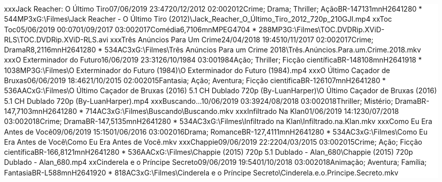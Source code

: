 <td></td><td>x</td><td>x</td><td>x</td><td>Jack Reacher: O Último Tiro</td><td>07/06/2019 23:47</td><td>20/12/2012 02:00</td><td>2012</td><td>Crime; Drama; Thriller; Ação</td><td>BR-14</td><td>7</td><td>131mn</td><td>H264</td><td>1280 * 544</td><td>MP3</td><td>x</td><td></td><td></td><td>G:\Filmes\Jack Reacher - O Último Tiro (2012)\Jack_Reacher_O_Último_Tiro_2012_720p_210GJI.mp4</td>
</tr>
<tr>
<td></td><td>x</td><td>x</td><td></td><td>Toc Toc</td><td>05/06/2019 00:07</td><td>01/09/2017 03:00</td><td>2017</td><td>Comédia</td><td></td><td>6,7</td><td>106mn</td><td>MPEG4</td><td>704 * 288</td><td>MP3</td><td></td><td></td><td></td><td>G:\Filmes\TOC.DVDRip.XViD-RLS\TOC.DVDRip.XViD-RLS.avi</td>
</tr>
<tr>
<td></td><td>x</td><td>x</td><td>x</td><td>Três Anúncios Para Um Crime</td><td>24/04/2018 19:45</td><td>10/11/2017 02:00</td><td>2017</td><td>Crime; Drama</td><td>R</td><td>8,2</td><td>116mn</td><td>H264</td><td>1280 * 534</td><td>AC3</td><td>x</td><td></td><td></td><td>G:\Filmes\Três Anúncios Para um Crime 2018\Três.Anúncios.Para.um.Crime.2018.mkv</td>
</tr>
<tr>
<td></td><td>x</td><td>x</td><td>x</td><td>O Exterminador do Futuro</td><td>16/06/2019 23:31</td><td>26/10/1984 03:00</td><td>1984</td><td>Ação; Thriller; Ficção científica</td><td>BR-14</td><td>8</td><td>108mn</td><td>H264</td><td>1918 * 1038</td><td>MP3</td><td></td><td></td><td></td><td>G:\Filmes\O Exterminador do Futuro (1984)\O Exterminador do Futuro (1984).mp4</td>
</tr>
<tr>
<td></td><td>x</td><td>x</td><td>x</td><td>O Último Caçador de Bruxas</td><td>06/06/2019 18:46</td><td>21/10/2015 02:00</td><td>2015</td><td>Fantasia; Ação; Aventura; Ficção científica</td><td>BR-12</td><td>6</td><td>107mn</td><td>H264</td><td>1280 * 536</td><td>AAC</td><td>x</td><td></td><td></td><td>G:\Filmes\O Último Caçador de Bruxas (2016) 5.1 CH Dublado 720p (By-LuanHarper)\O Último Caçador de Bruxas (2016) 5.1 CH Dublado 720p (By-LuanHarper).mp4</td>
</tr>
<tr>
<td></td><td>x</td><td>x</td><td>x</td><td>Buscando...</td><td>10/06/2019 03:39</td><td>24/08/2018 03:00</td><td>2018</td><td>Thriller; Mistério; Drama</td><td>BR-14</td><td>7,7</td><td>103mn</td><td>H264</td><td>1280 * 714</td><td>AC3</td><td>x</td><td></td><td></td><td>G:\Filmes\Buscando\Buscando.mkv</td>
</tr>
<tr>
<td></td><td>x</td><td>x</td><td>x</td><td>Infiltrado Na Klan</td><td>01/06/2019 14:12</td><td>30/07/2018 03:00</td><td>2018</td><td>Crime; Drama</td><td>BR-14</td><td>7,5</td><td>135mn</td><td>H264</td><td>1280 * 534</td><td>AC3</td><td>x</td><td></td><td></td><td>G:\Filmes\Infiltrado na Klan\Infiltrado.na.Klan.mkv</td>
</tr>
<tr>
<td></td><td>x</td><td>x</td><td>x</td><td>Como Eu Era Antes de Você</td><td>09/06/2019 15:15</td><td>01/06/2016 03:00</td><td>2016</td><td>Drama; Romance</td><td>BR-12</td><td>7,4</td><td>111mn</td><td>H264</td><td>1280 * 534</td><td>AC3</td><td>x</td><td></td><td></td><td>G:\Filmes\Como Eu Era Antes de Você\Como Eu Era Antes de Você.mkv</td>
</tr>
<tr>
<td></td><td>x</td><td>x</td><td>x</td><td>Chappie</td><td>09/06/2019 22:22</td><td>04/03/2015 03:00</td><td>2015</td><td>Crime; Ação; Ficção científica</td><td>BR-16</td><td>6,8</td><td>121mn</td><td>H264</td><td>1280 * 536</td><td>AAC</td><td>x</td><td></td><td></td><td>G:\Filmes\Chappie (2015) 720p 5.1 Dublado - Alan_680\Chappie (2015) 720p Dublado - Alan_680.mp4</td>
</tr>
<tr>
<td></td><td>x</td><td>x</td><td></td><td>Cinderela e o Príncipe Secreto</td><td>09/06/2019 19:54</td><td>01/10/2018 03:00</td><td>2018</td><td>Animação; Aventura; Família; Fantasia</td><td>BR-L</td><td>5</td><td>88mn</td><td>H264</td><td>1920 * 818</td><td>AC3</td><td>x</td><td></td><td></td><td>G:\Filmes\Cinderela e o Príncipe Secreto\Cinderela.e.o.Principe.Secreto.mkv</td>
</tr>
<tr>